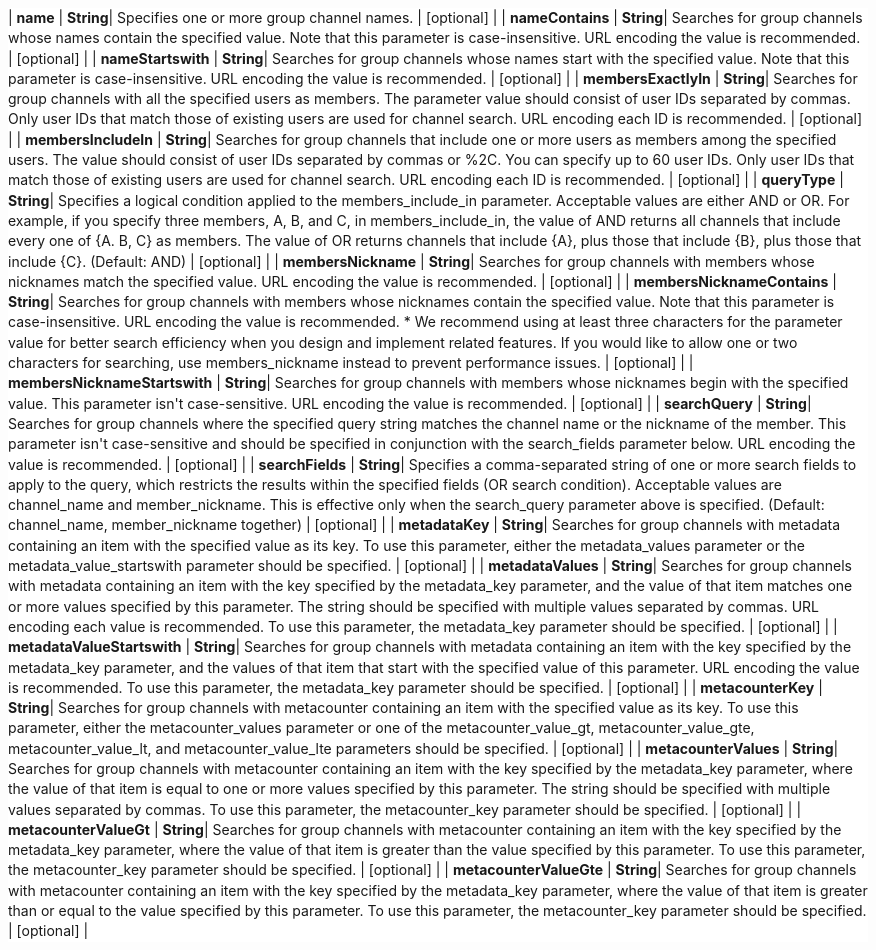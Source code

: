 | **name** | **String**| Specifies one or more group channel names. | [optional] |
| **nameContains** | **String**| Searches for group channels whose names contain the specified value. Note that this parameter is case-insensitive. URL encoding the value is recommended. | [optional] |
| **nameStartswith** | **String**| Searches for group channels whose names start with the specified value. Note that this parameter is case-insensitive. URL encoding the value is recommended. | [optional] |
| **membersExactlyIn** | **String**| Searches for group channels with all the specified users as members. The parameter value should consist of user IDs separated by commas.  Only user IDs that match those of existing users are used for channel search. URL encoding each ID is recommended. | [optional] |
| **membersIncludeIn** | **String**| Searches for group channels that include one or more users as members among the specified users. The value should consist of user IDs separated by commas or %2C. You can specify up to 60 user IDs.  Only user IDs that match those of existing users are used for channel search. URL encoding each ID is recommended. | [optional] |
| **queryType** | **String**| Specifies a logical condition applied to the members_include_in parameter. Acceptable values are either AND or OR. For example, if you specify three members, A, B, and C, in members_include_in, the value of AND returns all channels that include every one of {A. B, C} as members. The value of OR returns channels that include {A}, plus those that include {B}, plus those that include {C}. (Default: AND) | [optional] |
| **membersNickname** | **String**| Searches for group channels with members whose nicknames match the specified value. URL encoding the value is recommended. | [optional] |
| **membersNicknameContains** | **String**| Searches for group channels with members whose nicknames contain the specified value. Note that this parameter is case-insensitive. URL encoding the value is recommended.  * We recommend using at least three characters for the parameter value for better search efficiency when you design and implement related features. If you would like to allow one or two characters for searching, use members_nickname instead to prevent performance issues. | [optional] |
| **membersNicknameStartswith** | **String**| Searches for group channels with members whose nicknames begin with the specified value. This parameter isn&#39;t case-sensitive. URL encoding the value is recommended. | [optional] |
| **searchQuery** | **String**| Searches for group channels where the specified query string matches the channel name or the nickname of the member. This parameter isn&#39;t case-sensitive and should be specified in conjunction with the search_fields parameter below. URL encoding the value is recommended. | [optional] |
| **searchFields** | **String**| Specifies a comma-separated string of one or more search fields to apply to the query, which restricts the results within the specified fields (OR search condition). Acceptable values are channel_name and member_nickname. This is effective only when the search_query parameter above is specified. (Default: channel_name, member_nickname together) | [optional] |
| **metadataKey** | **String**| Searches for group channels with metadata containing an item with the specified value as its key. To use this parameter, either the metadata_values parameter or the metadata_value_startswith parameter should be specified. | [optional] |
| **metadataValues** | **String**| Searches for group channels with metadata containing an item with the key specified by the metadata_key parameter, and the value of that item matches one or more values specified by this parameter. The string should be specified with multiple values separated by commas. URL encoding each value is recommended. To use this parameter, the metadata_key parameter should be specified. | [optional] |
| **metadataValueStartswith** | **String**| Searches for group channels with metadata containing an item with the key specified by the metadata_key parameter, and the values of that item that start with the specified value of this parameter. URL encoding the value is recommended. To use this parameter, the metadata_key parameter should be specified. | [optional] |
| **metacounterKey** | **String**| Searches for group channels with metacounter containing an item with the specified value as its key. To use this parameter, either the metacounter_values parameter or one of the metacounter_value_gt, metacounter_value_gte, metacounter_value_lt, and metacounter_value_lte parameters should be specified. | [optional] |
| **metacounterValues** | **String**| Searches for group channels with metacounter containing an item with the key specified by the metadata_key parameter, where the value of that item is equal to one or more values specified by this parameter. The string should be specified with multiple values separated by commas. To use this parameter, the metacounter_key parameter should be specified. | [optional] |
| **metacounterValueGt** | **String**| Searches for group channels with metacounter containing an item with the key specified by the metadata_key parameter, where the value of that item is greater than the value specified by this parameter. To use this parameter, the metacounter_key parameter should be specified. | [optional] |
| **metacounterValueGte** | **String**| Searches for group channels with metacounter containing an item with the key specified by the metadata_key parameter, where the value of that item is greater than or equal to the value specified by this parameter. To use this parameter, the metacounter_key parameter should be specified. | [optional] |